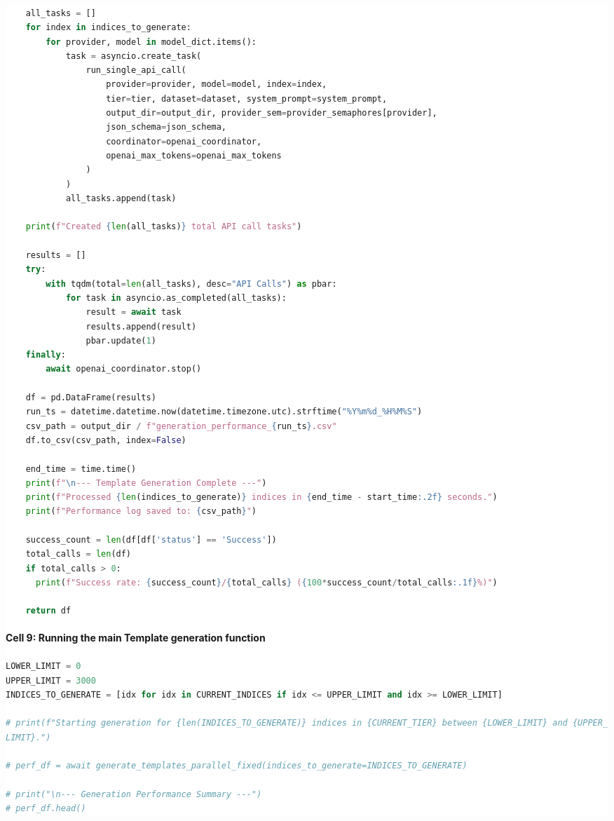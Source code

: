 ```python
    all_tasks = []
    for index in indices_to_generate:
        for provider, model in model_dict.items():
            task = asyncio.create_task(
                run_single_api_call(
                    provider=provider, model=model, index=index,
                    tier=tier, dataset=dataset, system_prompt=system_prompt,
                    output_dir=output_dir, provider_sem=provider_semaphores[provider],
                    json_schema=json_schema,
                    coordinator=openai_coordinator,
                    openai_max_tokens=openai_max_tokens
                )
            )
            all_tasks.append(task)
    
    print(f"Created {len(all_tasks)} total API call tasks")
    
    results = []
    try:
        with tqdm(total=len(all_tasks), desc="API Calls") as pbar:
            for task in asyncio.as_completed(all_tasks):
                result = await task
                results.append(result)
                pbar.update(1)
    finally:
        await openai_coordinator.stop()
    
    df = pd.DataFrame(results)
    run_ts = datetime.datetime.now(datetime.timezone.utc).strftime("%Y%m%d_%H%M%S")
    csv_path = output_dir / f"generation_performance_{run_ts}.csv"
    df.to_csv(csv_path, index=False)
    
    end_time = time.time()
    print(f"\n--- Template Generation Complete ---")
    print(f"Processed {len(indices_to_generate)} indices in {end_time - start_time:.2f} seconds.")
    print(f"Performance log saved to: {csv_path}")
    
    success_count = len(df[df['status'] == 'Success'])
    total_calls = len(df)
    if total_calls > 0:
      print(f"Success rate: {success_count}/{total_calls} ({100*success_count/total_calls:.1f}%)")
    
    return df
```

#### Cell 9: Running the main Template generation function


```python
LOWER_LIMIT = 0
UPPER_LIMIT = 3000
INDICES_TO_GENERATE = [idx for idx in CURRENT_INDICES if idx <= UPPER_LIMIT and idx >= LOWER_LIMIT]

# print(f"Starting generation for {len(INDICES_TO_GENERATE)} indices in {CURRENT_TIER} between {LOWER_LIMIT} and {UPPER_LIMIT}.")

# perf_df = await generate_templates_parallel_fixed(indices_to_generate=INDICES_TO_GENERATE)

# print("\n--- Generation Performance Summary ---")
# perf_df.head()
```

